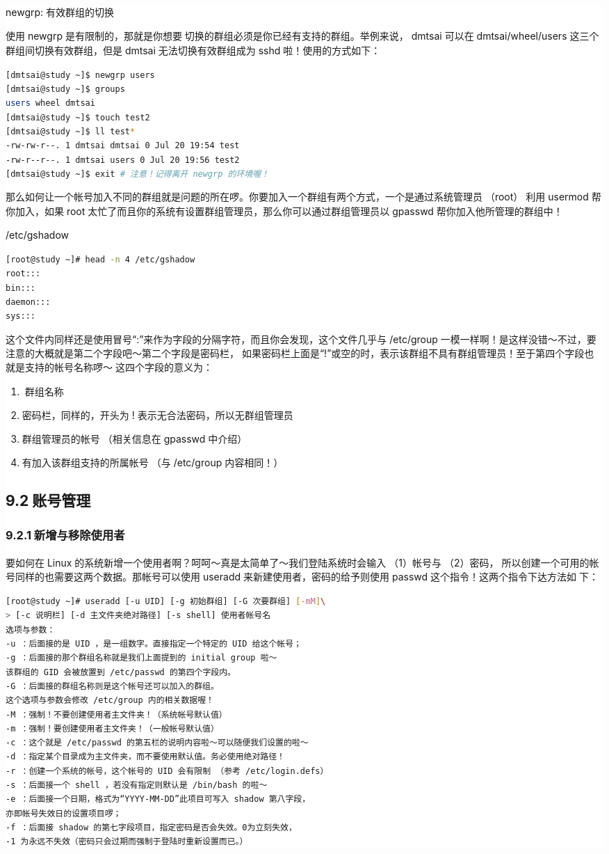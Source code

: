 newgrp: 有效群组的切换

使用 newgrp 是有限制的，那就是你想要
切换的群组必须是你已经有支持的群组。举例来说， dmtsai 可以在 dmtsai/wheel/users 这三个群组间切换有效群组，但是 dmtsai 无法切换有效群组成为 sshd 啦！使用的方式如下：

```bash
[dmtsai@study ~]$ newgrp users
[dmtsai@study ~]$ groups
users wheel dmtsai
[dmtsai@study ~]$ touch test2
[dmtsai@study ~]$ ll test*
-rw-rw-r--. 1 dmtsai dmtsai 0 Jul 20 19:54 test
-rw-r--r--. 1 dmtsai users 0 Jul 20 19:56 test2
[dmtsai@study ~]$ exit # 注意！记得离开 newgrp 的环境喔！
```

那么如何让一个帐号加入不同的群组就是问题的所在啰。你要加入一个群组有两个方式，一个是通过系统管理员 （root） 利用 usermod 帮你加入，如果 root 太忙了而且你的系统有设置群组管理员，那么你可以通过群组管理员以 gpasswd 帮你加入他所管理的群组中！

/etc/gshadow

```bash
[root@study ~]# head -n 4 /etc/gshadow
root:::
bin:::
daemon:::
sys:::
```

这个文件内同样还是使用冒号“:”来作为字段的分隔字符，而且你会发现，这个文件几乎与
/etc/group 一模一样啊！是这样没错～不过，要注意的大概就是第二个字段吧～第二个字段是密码栏， 如果密码栏上面是“!”或空的时，表示该群组不具有群组管理员！至于第四个字段也就是支持的帐号名称啰～ 这四个字段的意义为：

1.  群组名称

2. 密码栏，同样的，开头为 ! 表示无合法密码，所以无群组管理员

3. 群组管理员的帐号 （相关信息在 gpasswd 中介绍）

4. 有加入该群组支持的所属帐号 （与 /etc/group 内容相同！）

## 9.2 账号管理

### 9.2.1 新增与移除使用者

要如何在 Linux 的系统新增一个使用者啊？呵呵～真是太简单了～我们登陆系统时会输入
（1）帐号与 （2）密码， 所以创建一个可用的帐号同样的也需要这两个数据。那帐号可以使用 useradd 来新建使用者，密码的给予则使用 passwd 这个指令！这两个指令下达方法如
下：

```bash
[root@study ~]# useradd [-u UID] [-g 初始群组] [-G 次要群组] [-mM]\
> [-c 说明栏] [-d 主文件夹绝对路径] [-s shell] 使用者帐号名
选项与参数：
-u ：后面接的是 UID ，是一组数字。直接指定一个特定的 UID 给这个帐号；
-g ：后面接的那个群组名称就是我们上面提到的 initial group 啦～
该群组的 GID 会被放置到 /etc/passwd 的第四个字段内。
-G ：后面接的群组名称则是这个帐号还可以加入的群组。
这个选项与参数会修改 /etc/group 内的相关数据喔！
-M ：强制！不要创建使用者主文件夹！（系统帐号默认值）
-m ：强制！要创建使用者主文件夹！（一般帐号默认值）
-c ：这个就是 /etc/passwd 的第五栏的说明内容啦～可以随便我们设置的啦～
-d ：指定某个目录成为主文件夹，而不要使用默认值。务必使用绝对路径！
-r ：创建一个系统的帐号，这个帐号的 UID 会有限制 （参考 /etc/login.defs）
-s ：后面接一个 shell ，若没有指定则默认是 /bin/bash 的啦～
-e ：后面接一个日期，格式为“YYYY-MM-DD”此项目可写入 shadow 第八字段，
亦即帐号失效日的设置项目啰；
-f ：后面接 shadow 的第七字段项目，指定密码是否会失效。0为立刻失效，
-1 为永远不失效（密码只会过期而强制于登陆时重新设置而已。）
```